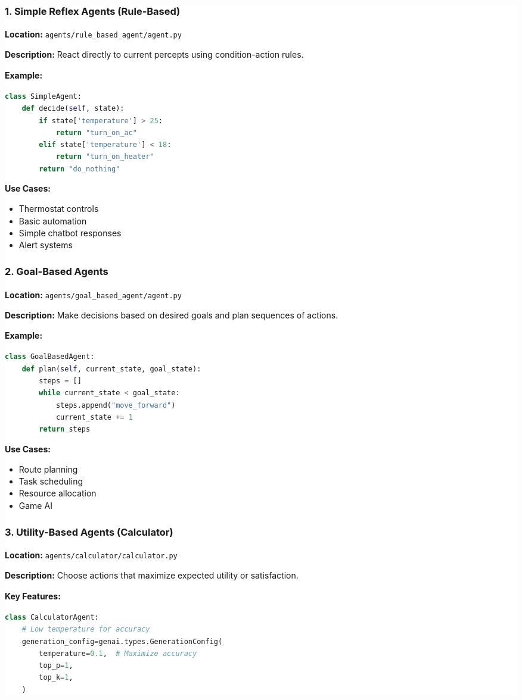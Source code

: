 ### 1. **Simple Reflex Agents** (Rule-Based)
**Location:** `agents/rule_based_agent/agent.py`

**Description:** React directly to current percepts using condition-action rules.

**Example:**
```python
class SimpleAgent:
    def decide(self, state):
        if state['temperature'] > 25:
            return "turn_on_ac"
        elif state['temperature'] < 18:
            return "turn_on_heater"
        return "do_nothing"
```

**Use Cases:**
- Thermostat controls
- Basic automation
- Simple chatbot responses
- Alert systems

### 2. **Goal-Based Agents**
**Location:** `agents/goal_based_agent/agent.py`

**Description:** Make decisions based on desired goals and plan sequences of actions.

**Example:**
```python
class GoalBasedAgent:
    def plan(self, current_state, goal_state):
        steps = []
        while current_state < goal_state:
            steps.append("move_forward")
            current_state += 1
        return steps
```

**Use Cases:**
- Route planning
- Task scheduling
- Resource allocation
- Game AI

### 3. **Utility-Based Agents** (Calculator)
**Location:** `agents/calculator/calculator.py`

**Description:** Choose actions that maximize expected utility or satisfaction.

**Key Features:**
```python
class CalculatorAgent:
    # Low temperature for accuracy
    generation_config=genai.types.GenerationConfig(
        temperature=0.1,  # Maximize accuracy
        top_p=1,
        top_k=1,
    )
```
